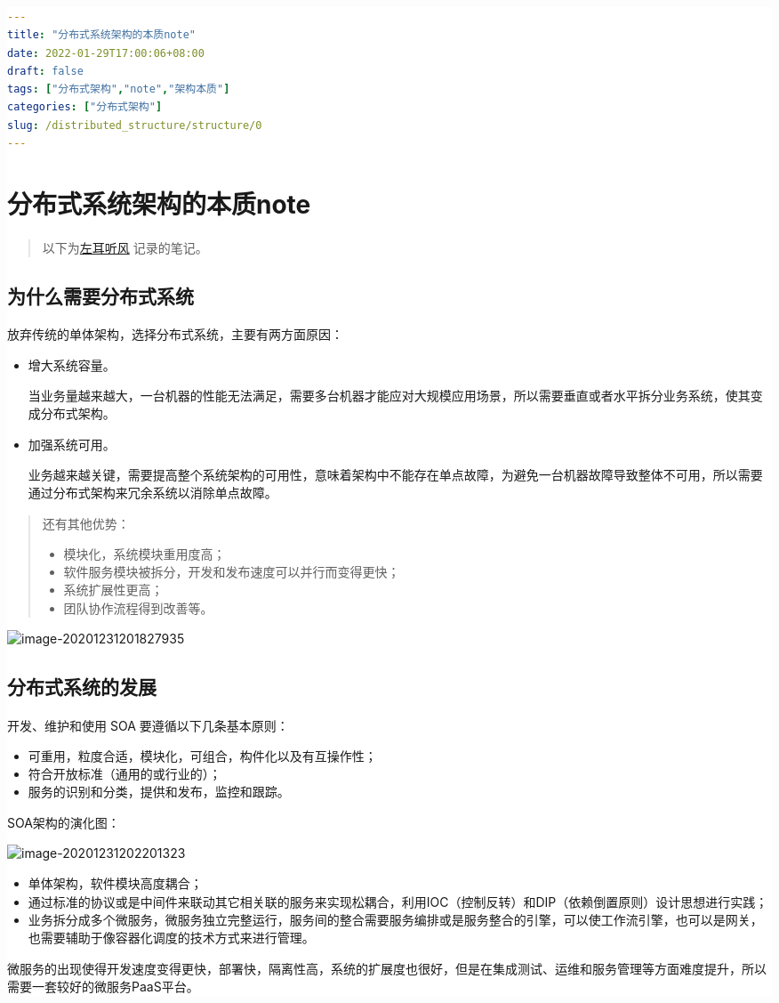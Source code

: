 ```yaml
---
title: "分布式系统架构的本质note"
date: 2022-01-29T17:00:06+08:00
draft: false
tags: ["分布式架构","note","架构本质"]
categories: ["分布式架构"]
slug: /distributed_structure/structure/0
---
```


# 分布式系统架构的本质note

> 以下为[左耳听风](https://time.geekbang.org/column/intro/48) 记录的笔记。

## 为什么需要分布式系统

放弃传统的单体架构，选择分布式系统，主要有两方面原因：

- 增大系统容量。

  当业务量越来越大，一台机器的性能无法满足，需要多台机器才能应对大规模应用场景，所以需要垂直或者水平拆分业务系统，使其变成分布式架构。

- 加强系统可用。

  业务越来越关键，需要提高整个系统架构的可用性，意味着架构中不能存在单点故障，为避免一台机器故障导致整体不可用，所以需要通过分布式架构来冗余系统以消除单点故障。

> 还有其他优势：
>
> - 模块化，系统模块重用度高；
> - 软件服务模块被拆分，开发和发布速度可以并行而变得更快；
> - 系统扩展性更高；
> - 团队协作流程得到改善等。

![image-20201231201827935](https://img.zhengyua.cn/img/20201231201835.png)

## 分布式系统的发展

开发、维护和使用 SOA 要遵循以下几条基本原则：

- 可重用，粒度合适，模块化，可组合，构件化以及有互操作性；
- 符合开放标准（通用的或行业的）；
- 服务的识别和分类，提供和发布，监控和跟踪。

SOA架构的演化图：

![image-20201231202201323](https://img.zhengyua.cn/img/20201231202201.png)

- 单体架构，软件模块高度耦合；
- 通过标准的协议或是中间件来联动其它相关联的服务来实现松耦合，利用IOC（控制反转）和DIP（依赖倒置原则）设计思想进行实践；
- 业务拆分成多个微服务，微服务独立完整运行，服务间的整合需要服务编排或是服务整合的引擎，可以使工作流引擎，也可以是网关，也需要辅助于像容器化调度的技术方式来进行管理。

微服务的出现使得开发速度变得更快，部署快，隔离性高，系统的扩展度也很好，但是在集成测试、运维和服务管理等方面难度提升，所以需要一套较好的微服务PaaS平台。
